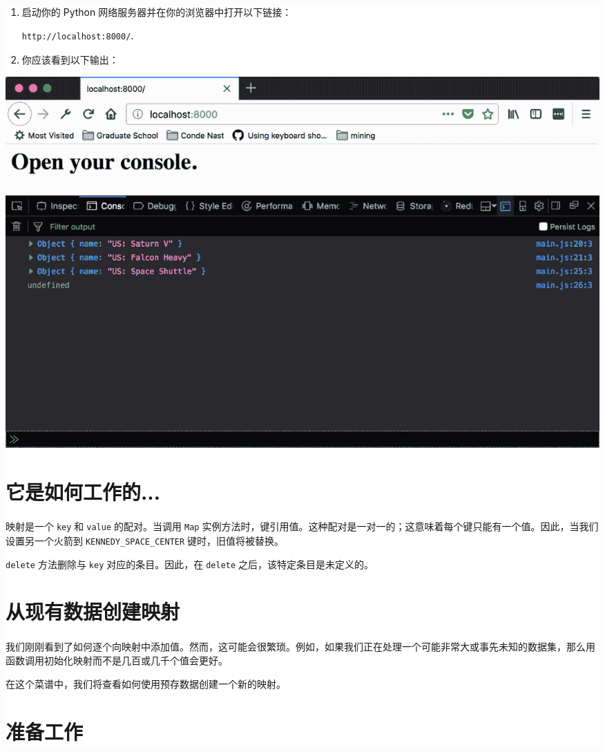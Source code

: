 ```js

```

1.  启动你的 Python 网络服务器并在你的浏览器中打开以下链接：

    `http://localhost:8000/`.

1.  你应该看到以下输出：

![](img/3f14a616-0c75-4b91-b8d2-50c5de97d59f.png)

# 它是如何工作的...

映射是一个 `key` 和 `value` 的配对。当调用 `Map` 实例方法时，键引用值。这种配对是一对一的；这意味着每个键只能有一个值。因此，当我们设置另一个火箭到 `KENNEDY_SPACE_CENTER` 键时，旧值将被替换。

`delete` 方法删除与 `key` 对应的条目。因此，在 `delete` 之后，该特定条目是未定义的。

# 从现有数据创建映射

我们刚刚看到了如何逐个向映射中添加值。然而，这可能会很繁琐。例如，如果我们正在处理一个可能非常大或事先未知的数据集，那么用函数调用初始化映射而不是几百或几千个值会更好。

在这个菜谱中，我们将查看如何使用预存数据创建一个新的映射。

# 准备工作
